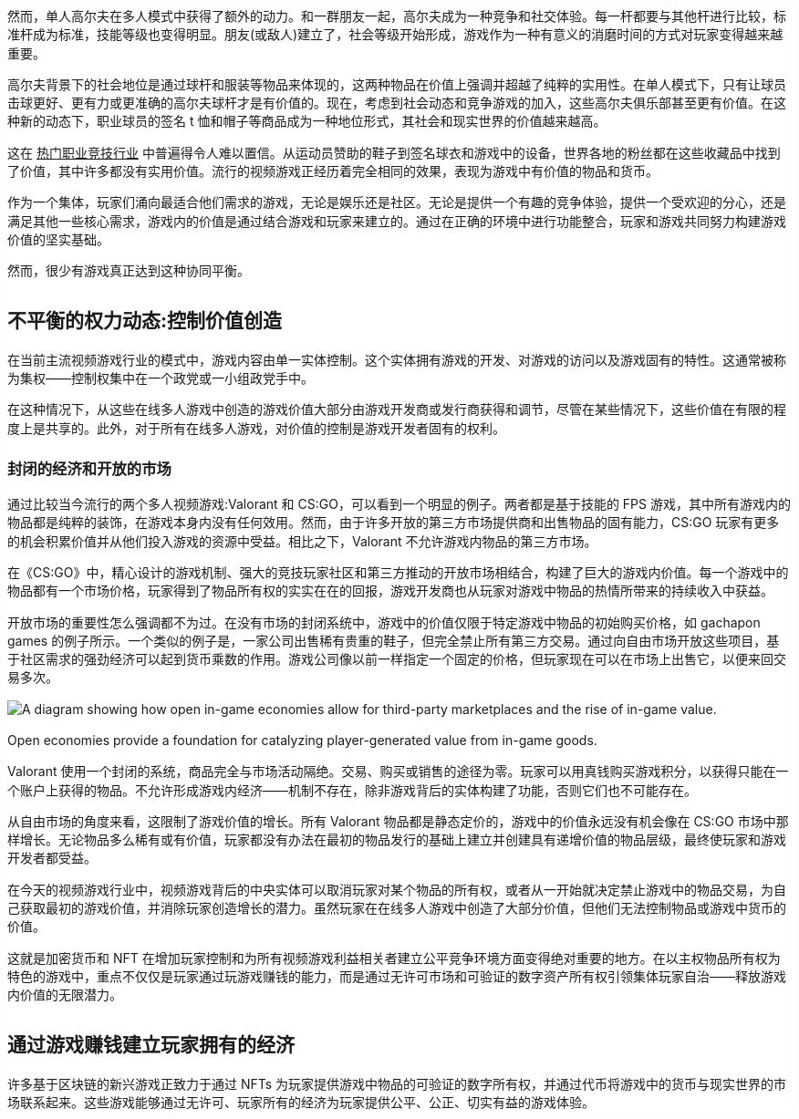 然而，单人高尔夫在多人模式中获得了额外的动力。和一群朋友一起，高尔夫成为一种竞争和社交体验。每一杆都要与其他杆进行比较，标准杆成为标准，技能等级也变得明显。朋友(或敌人)建立了，社会等级开始形成，游戏作为一种有意义的消磨时间的方式对玩家变得越来越重要。

高尔夫背景下的社会地位是通过球杆和服装等物品来体现的，这两种物品在价值上强调并超越了纯粹的实用性。在单人模式下，只有让球员击球更好、更有力或更准确的高尔夫球杆才是有价值的。现在，考虑到社会动态和竞争游戏的加入，这些高尔夫俱乐部甚至更有价值。在这种新的动态下，职业球员的签名 t 恤和帽子等商品成为一种地位形式，其社会和现实世界的价值越来越高。

这在 [热门职业竞技行业](https://cryptoslate.com/dez-bryant-to-launch-dynamic-nfts-that-track-players-stats-with-support-from-chainlink-data-feeds/) 中普遍得令人难以置信。从运动员赞助的鞋子到签名球衣和游戏中的设备，世界各地的粉丝都在这些收藏品中找到了价值，其中许多都没有实用价值。流行的视频游戏正经历着完全相同的效果，表现为游戏中有价值的物品和货币。

作为一个集体，玩家们涌向最适合他们需求的游戏，无论是娱乐还是社区。无论是提供一个有趣的竞争体验，提供一个受欢迎的分心，还是满足其他一些核心需求，游戏内的价值是通过结合游戏和玩家来建立的。通过在正确的环境中进行功能整合，玩家和游戏共同努力构建游戏价值的坚实基础。

然而，很少有游戏真正达到这种协同平衡。  

## 不平衡的权力动态:控制价值创造

在当前主流视频游戏行业的模式中，游戏内容由单一实体控制。这个实体拥有游戏的开发、对游戏的访问以及游戏固有的特性。这通常被称为集权——控制权集中在一个政党或一小组政党手中。

在这种情况下，从这些在线多人游戏中创造的游戏价值大部分由游戏开发商或发行商获得和调节，尽管在某些情况下，这些价值在有限的程度上是共享的。此外，对于所有在线多人游戏，对价值的控制是游戏开发者固有的权利。

### 封闭的经济和开放的市场

通过比较当今流行的两个多人视频游戏:Valorant 和 CS:GO，可以看到一个明显的例子。两者都是基于技能的 FPS 游戏，其中所有游戏内的物品都是纯粹的装饰，在游戏本身内没有任何效用。然而，由于许多开放的第三方市场提供商和出售物品的固有能力，CS:GO 玩家有更多的机会积累价值并从他们投入游戏的资源中受益。相比之下，Valorant 不允许游戏内物品的第三方市场。

在《CS:GO》中，精心设计的游戏机制、强大的竞技玩家社区和第三方推动的开放市场相结合，构建了巨大的游戏内价值。每一个游戏中的物品都有一个市场价格，玩家得到了物品所有权的实实在在的回报，游戏开发商也从玩家对游戏中物品的热情所带来的持续收入中获益。

开放市场的重要性怎么强调都不为过。在没有市场的封闭系统中，游戏中的价值仅限于特定游戏中物品的初始购买价格，如 gachapon games 的例子所示。一个类似的例子是，一家公司出售稀有贵重的鞋子，但完全禁止所有第三方交易。通过向自由市场开放这些项目，基于社区需求的强劲经济可以起到货币乘数的作用。游戏公司像以前一样指定一个固定的价格，但玩家现在可以在市场上出售它，以便来回交易多次。

![A diagram showing how open in-game economies allow for third-party marketplaces and the rise of in-game value. ](../Images/f5b7ca87d50836db6895e8323356aadf.png)

<figcaption id="caption-attachment-3251" class="wp-caption-text">Open economies provide a foundation for catalyzing player-generated value from in-game goods.</figcaption>



Valorant 使用一个封闭的系统，商品完全与市场活动隔绝。交易、购买或销售的途径为零。玩家可以用真钱购买游戏积分，以获得只能在一个账户上获得的物品。不允许形成游戏内经济——机制不存在，除非游戏背后的实体构建了功能，否则它们也不可能存在。

从自由市场的角度来看，这限制了游戏价值的增长。所有 Valorant 物品都是静态定价的，游戏中的价值永远没有机会像在 CS:GO 市场中那样增长。无论物品多么稀有或有价值，玩家都没有办法在最初的物品发行的基础上建立并创建具有递增价值的物品层级，最终使玩家和游戏开发者都受益。

在今天的视频游戏行业中，视频游戏背后的中央实体可以取消玩家对某个物品的所有权，或者从一开始就决定禁止游戏中的物品交易，为自己获取最初的游戏价值，并消除玩家创造增长的潜力。虽然玩家在在线多人游戏中创造了大部分价值，但他们无法控制物品或游戏中货币的价值。

这就是加密货币和 NFT 在增加玩家控制和为所有视频游戏利益相关者建立公平竞争环境方面变得绝对重要的地方。在以主权物品所有权为特色的游戏中，重点不仅仅是玩家通过玩游戏赚钱的能力，而是通过无许可市场和可验证的数字资产所有权引领集体玩家自治——释放游戏内价值的无限潜力。

## 通过游戏赚钱建立玩家拥有的经济

许多基于区块链的新兴游戏正致力于通过 NFTs 为玩家提供游戏中物品的可验证的数字所有权，并通过代币将游戏中的货币与现实世界的市场联系起来。这些游戏能够通过无许可、玩家所有的经济为玩家提供公平、公正、切实有益的游戏体验。
